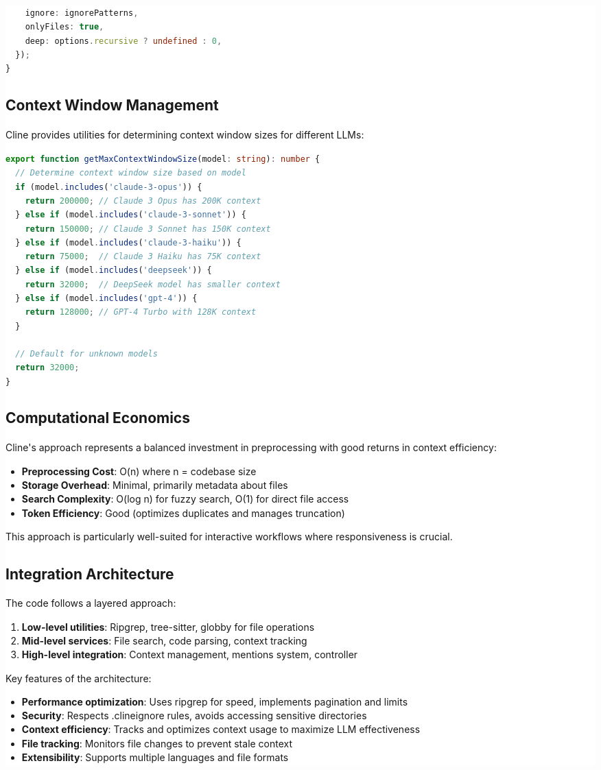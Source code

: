 ```typescript
    ignore: ignorePatterns,
    onlyFiles: true,
    deep: options.recursive ? undefined : 0,
  });
}
```

## Context Window Management

Cline provides utilities for determining context window sizes for different LLMs:

```typescript
export function getMaxContextWindowSize(model: string): number {
  // Determine context window size based on model
  if (model.includes('claude-3-opus')) {
    return 200000; // Claude 3 Opus has 200K context
  } else if (model.includes('claude-3-sonnet')) {
    return 150000; // Claude 3 Sonnet has 150K context
  } else if (model.includes('claude-3-haiku')) {
    return 75000;  // Claude 3 Haiku has 75K context
  } else if (model.includes('deepseek')) {
    return 32000;  // DeepSeek model has smaller context
  } else if (model.includes('gpt-4')) {
    return 128000; // GPT-4 Turbo with 128K context
  }
  
  // Default for unknown models
  return 32000;
}
```

## Computational Economics

Cline's approach represents a balanced investment in preprocessing with good returns in context efficiency:

- **Preprocessing Cost**: O(n) where n = codebase size
- **Storage Overhead**: Minimal, primarily metadata about files
- **Search Complexity**: O(log n) for fuzzy search, O(1) for direct file access
- **Token Efficiency**: Good (optimizes duplicates and manages truncation)

This approach is particularly well-suited for interactive workflows where responsiveness is crucial.

## Integration Architecture

The code follows a layered approach:
1. **Low-level utilities**: Ripgrep, tree-sitter, globby for file operations
2. **Mid-level services**: File search, code parsing, context tracking
3. **High-level integration**: Context management, mentions system, controller

Key features of the architecture:
- **Performance optimization**: Uses ripgrep for speed, implements pagination and limits
- **Security**: Respects .clineignore rules, avoids accessing sensitive directories
- **Context efficiency**: Tracks and optimizes context usage to maximize LLM effectiveness
- **File tracking**: Monitors file changes to prevent stale context
- **Extensibility**: Supports multiple languages and file formats
